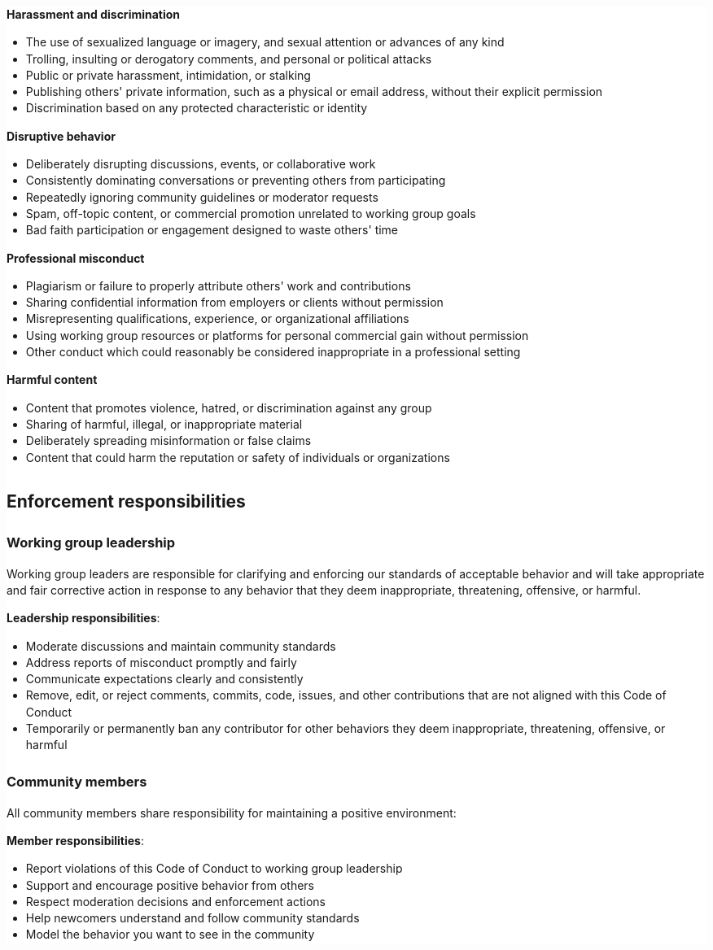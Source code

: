 **Harassment and discrimination**
- The use of sexualized language or imagery, and sexual attention or advances of any kind
- Trolling, insulting or derogatory comments, and personal or political attacks
- Public or private harassment, intimidation, or stalking
- Publishing others' private information, such as a physical or email address, without their explicit permission
- Discrimination based on any protected characteristic or identity

**Disruptive behavior**
- Deliberately disrupting discussions, events, or collaborative work
- Consistently dominating conversations or preventing others from participating
- Repeatedly ignoring community guidelines or moderator requests
- Spam, off-topic content, or commercial promotion unrelated to working group goals
- Bad faith participation or engagement designed to waste others' time

**Professional misconduct**
- Plagiarism or failure to properly attribute others' work and contributions
- Sharing confidential information from employers or clients without permission
- Misrepresenting qualifications, experience, or organizational affiliations
- Using working group resources or platforms for personal commercial gain without permission
- Other conduct which could reasonably be considered inappropriate in a professional setting

**Harmful content**
- Content that promotes violence, hatred, or discrimination against any group
- Sharing of harmful, illegal, or inappropriate material
- Deliberately spreading misinformation or false claims
- Content that could harm the reputation or safety of individuals or organizations

## Enforcement responsibilities

### Working group leadership

Working group leaders are responsible for clarifying and enforcing our standards of acceptable behavior and will take appropriate and fair corrective action in response to any behavior that they deem inappropriate, threatening, offensive, or harmful.

**Leadership responsibilities**:
- Moderate discussions and maintain community standards
- Address reports of misconduct promptly and fairly
- Communicate expectations clearly and consistently
- Remove, edit, or reject comments, commits, code, issues, and other contributions that are not aligned with this Code of Conduct
- Temporarily or permanently ban any contributor for other behaviors they deem inappropriate, threatening, offensive, or harmful

### Community members

All community members share responsibility for maintaining a positive environment:

**Member responsibilities**:
- Report violations of this Code of Conduct to working group leadership
- Support and encourage positive behavior from others
- Respect moderation decisions and enforcement actions
- Help newcomers understand and follow community standards
- Model the behavior you want to see in the community
